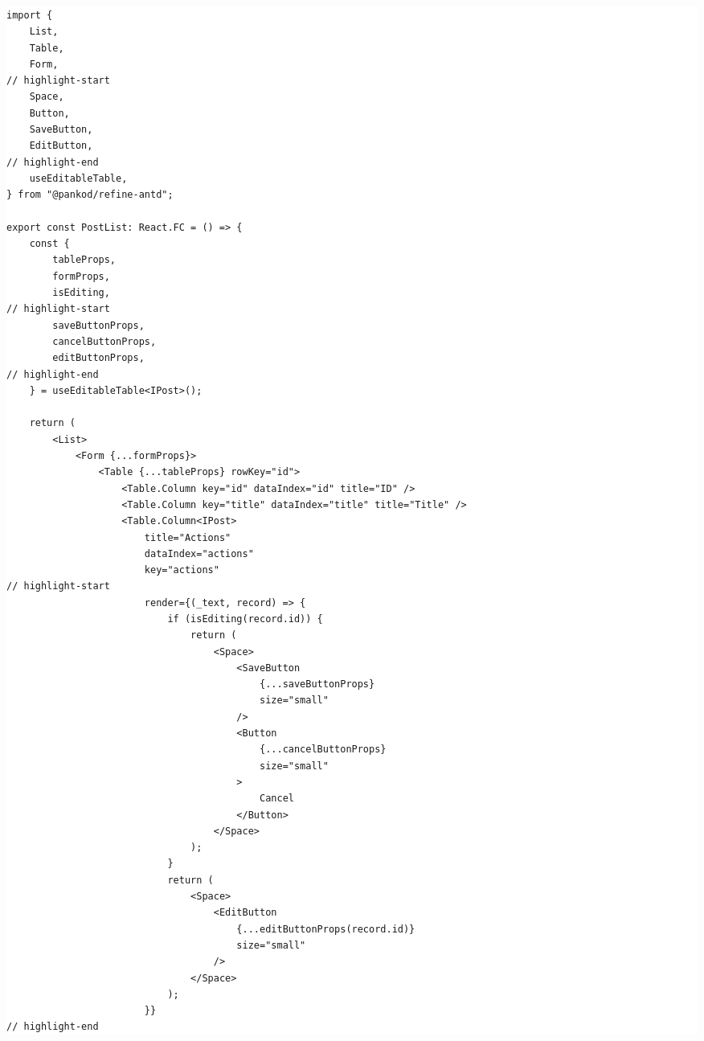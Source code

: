 ```tsx  title="/pages/posts/list.tsx"
import {
    List,
    Table,
    Form,
// highlight-start
    Space,
    Button,
    SaveButton,
    EditButton,
// highlight-end
    useEditableTable,
} from "@pankod/refine-antd";

export const PostList: React.FC = () => {
    const {
        tableProps,
        formProps,
        isEditing,
// highlight-start
        saveButtonProps,
        cancelButtonProps,
        editButtonProps,
// highlight-end
    } = useEditableTable<IPost>();

    return (
        <List>
            <Form {...formProps}>
                <Table {...tableProps} rowKey="id">
                    <Table.Column key="id" dataIndex="id" title="ID" />
                    <Table.Column key="title" dataIndex="title" title="Title" />
                    <Table.Column<IPost>
                        title="Actions"
                        dataIndex="actions"
                        key="actions"
// highlight-start
                        render={(_text, record) => {
                            if (isEditing(record.id)) {
                                return (
                                    <Space>
                                        <SaveButton
                                            {...saveButtonProps}
                                            size="small"
                                        />
                                        <Button
                                            {...cancelButtonProps}
                                            size="small"
                                        >
                                            Cancel
                                        </Button>
                                    </Space>
                                );
                            }
                            return (
                                <Space>
                                    <EditButton
                                        {...editButtonProps(record.id)}
                                        size="small"
                                    />
                                </Space>
                            );
                        }}
// highlight-end
```